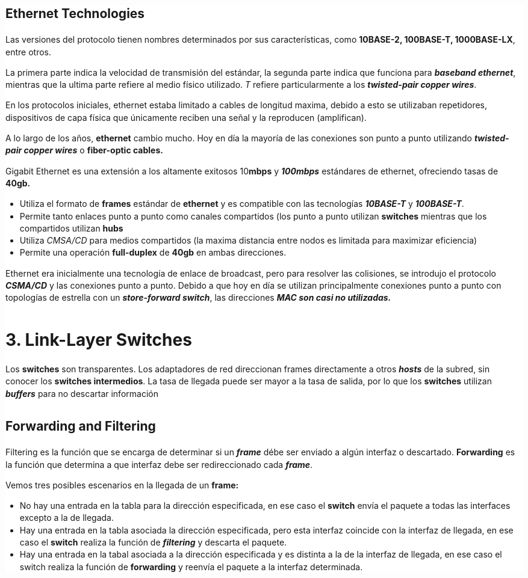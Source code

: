 ## Ethernet Technologies

Las versiones del protocolo tienen nombres determinados por sus características, como ********************************10BASE-2, 100BASE-T, 1000BASE-LX********************************, entre otros.

La primera parte indica la velocidad de transmisión del estándar, la segunda parte indica que funciona para *****************baseband ethernet*****************, mientras que la ultima parte refiere al medio físico utilizado. *T* refiere particularmente a los *************************twisted-pair copper wires*************************.

En los protocolos iniciales, ethernet estaba limitado a cables de longitud maxima, debido a esto se utilizaban repetidores, dispositivos de capa física que únicamente reciben una señal y la reproducen (amplifican).

A lo largo de los años, ********ethernet******** cambio mucho. Hoy en día la mayoría de las conexiones son punto a punto utilizando *************************twisted-pair copper wires************************* o ********************fiber-optic cables.********************

Gigabit Ethernet es una extensión a los altamente exitosos 10****mbps**** y *******100mbps******* estándares de ethernet, ofreciendo tasas de ****40gb.****

- Utiliza el formato de ******frames****** estándar de ********ethernet******** y es compatible con las tecnologías *********10BASE-T********* y *********100BASE-T*********.
- Permite tanto enlaces punto a punto como canales compartidos (los punto a punto utilizan ********switches******** mientras que los compartidos utilizan ****hubs****
- Utiliza *CMSA/CD* para medios compartidos (la maxima distancia entre nodos es limitada para maximizar eficiencia)
- Permite una operación **************full-duplex************** de **************40gb************** en ambas direcciones.

Ethernet era inicialmente una tecnología de enlace de broadcast, pero para resolver las colisiones, se introdujo el protocolo *******CSMA/CD******* y las conexiones punto a punto. Debido a que hoy en día se utilizan principalmente conexiones punto a punto con topologías de estrella con un *****store-forward switch*****, las direcciones ***MAC son casi no utilizadas.***

# 3. Link-Layer Switches

Los ********switches******** son transparentes. Los adaptadores de red direccionan frames directamente a otros *****hosts***** de la subred, sin conocer los ********************switches intermedios********************. La tasa de llegada puede ser mayor a la tasa de salida, por lo que los ****switches**** utilizan *******buffers******* para no descartar información

## Forwarding and Filtering

Filtering es la función que se encarga de determinar si un *****frame***** débe ser enviado a algún interfaz o descartado. **********Forwarding********** es la función que determina a que interfaz debe ser redireccionado cada *****frame*****.

Vemos tres posibles escenarios en la llegada de un ******frame:******

- No hay una entrada en la tabla para la dirección especificada, en ese caso el ******switch****** envía el paquete a todas las interfaces excepto a la de llegada.
- Hay una entrada en la tabla asociada la dirección especificada, pero esta interfaz coincide con la interfaz de llegada, en ese caso el ******switch****** realiza la función de *********filtering********* y descarta el paquete.
- Hay una entrada en la tabal asociada a la dirección especificada y es distinta a la de la interfaz de llegada, en ese caso el switch realiza la función de **********forwarding********** y reenvía el paquete a la interfaz determinada.
